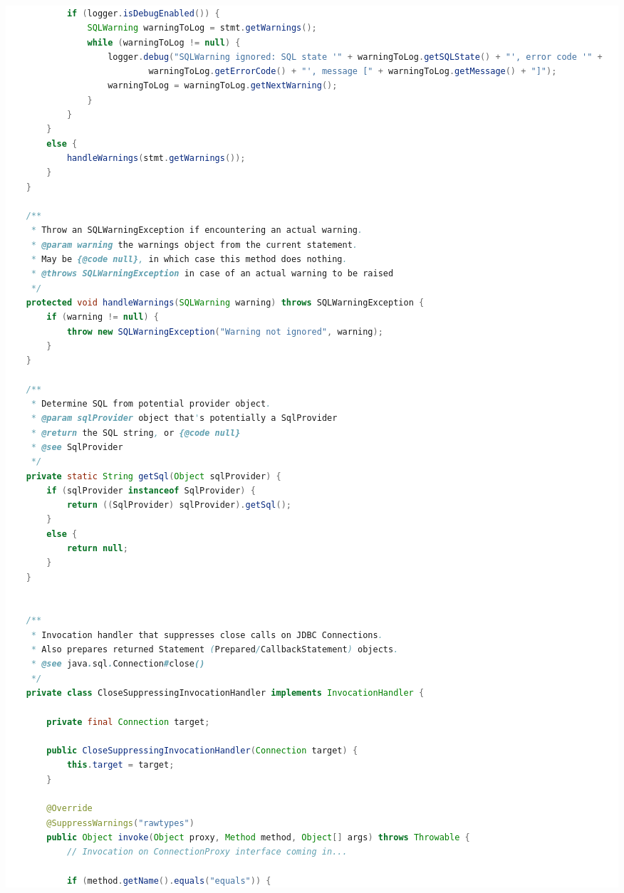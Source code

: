 ```java
			if (logger.isDebugEnabled()) {
				SQLWarning warningToLog = stmt.getWarnings();
				while (warningToLog != null) {
					logger.debug("SQLWarning ignored: SQL state '" + warningToLog.getSQLState() + "', error code '" +
							warningToLog.getErrorCode() + "', message [" + warningToLog.getMessage() + "]");
					warningToLog = warningToLog.getNextWarning();
				}
			}
		}
		else {
			handleWarnings(stmt.getWarnings());
		}
	}

	/**
	 * Throw an SQLWarningException if encountering an actual warning.
	 * @param warning the warnings object from the current statement.
	 * May be {@code null}, in which case this method does nothing.
	 * @throws SQLWarningException in case of an actual warning to be raised
	 */
	protected void handleWarnings(SQLWarning warning) throws SQLWarningException {
		if (warning != null) {
			throw new SQLWarningException("Warning not ignored", warning);
		}
	}

	/**
	 * Determine SQL from potential provider object.
	 * @param sqlProvider object that's potentially a SqlProvider
	 * @return the SQL string, or {@code null}
	 * @see SqlProvider
	 */
	private static String getSql(Object sqlProvider) {
		if (sqlProvider instanceof SqlProvider) {
			return ((SqlProvider) sqlProvider).getSql();
		}
		else {
			return null;
		}
	}


	/**
	 * Invocation handler that suppresses close calls on JDBC Connections.
	 * Also prepares returned Statement (Prepared/CallbackStatement) objects.
	 * @see java.sql.Connection#close()
	 */
	private class CloseSuppressingInvocationHandler implements InvocationHandler {

		private final Connection target;

		public CloseSuppressingInvocationHandler(Connection target) {
			this.target = target;
		}

		@Override
		@SuppressWarnings("rawtypes")
		public Object invoke(Object proxy, Method method, Object[] args) throws Throwable {
			// Invocation on ConnectionProxy interface coming in...

			if (method.getName().equals("equals")) {
```